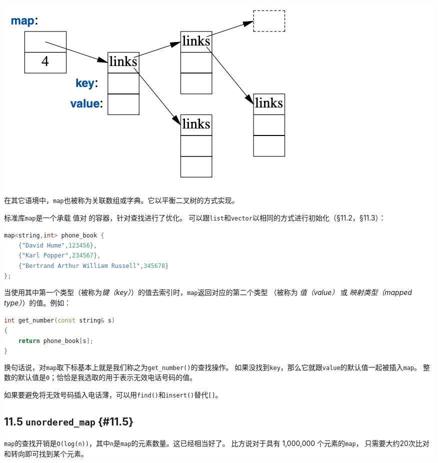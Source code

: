 ![map-layout](img/ch11_04.png)

在其它语境中，`map`也被称为关联数组或字典。它以平衡二叉树的方式实现。

标准库`map`是一个承载 值对 的容器，针对查找进行了优化。
可以跟`list`和`vector`以相同的方式进行初始化（§11.2，§11.3）：

```cpp
map<string,int> phone_book {
    {"David Hume",123456},
    {"Karl Popper",234567},
    {"Bertrand Arthur William Russell",345678}
};
```

当使用其中第一个类型（被称为*键（key）*）的值去索引时，`map`返回对应的第二个类型
（被称为 *值（value）* 或 *映射类型（mapped type）*）的值。例如：

```cpp
int get_number(const string& s)
{
    return phone_book[s];
}
```

换句话说，对`map`取下标基本上就是我们称之为`get_number()`的查找操作。
如果没找到`key`，那么它就跟`value`的默认值一起被插入`map`。
整数的默认值是`0`；恰恰是我选取的用于表示无效电话号码的值。

如果要避免将无效号码插入电话薄，可以用`find()`和`insert()`替代`[]`。

## 11.5 `unordered_map` {#11.5}

`map`的查找开销是`O(log(n))`，其中`n`是`map`的元素数量。这已经相当好了。
比方说对于具有 1,000,000 个元素的`map`，
只需要大约20次比对和转向即可找到某个元素。


[^1]: 这句话的原文出自“The Letters of Lord Nelson to Lady Hamilton, Vol II.”书中的“LETTER LX.”，该书可在网址 https://www.gutenberg.org/ebooks/15437 查阅，未发现中文译本。 —— 译者注
[^2]: 原书第一行代码是`v.push_back(pair{1,"copy or move")); // make a pair and move it into v`，无法通过编译，我改了一下。 —— 译者注